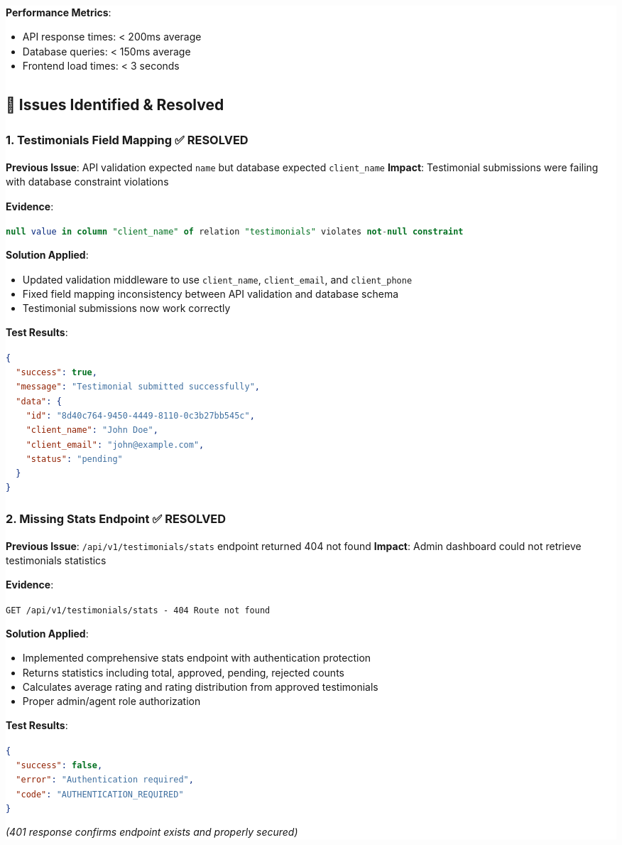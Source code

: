 **Performance Metrics**:
- API response times: < 200ms average
- Database queries: < 150ms average
- Frontend load times: < 3 seconds

## 🔧 Issues Identified & Resolved

### 1. Testimonials Field Mapping ✅ **RESOLVED**
**Previous Issue**: API validation expected `name` but database expected `client_name`
**Impact**: Testimonial submissions were failing with database constraint violations

**Evidence**: 
```sql
null value in column "client_name" of relation "testimonials" violates not-null constraint
```

**Solution Applied**: 
- Updated validation middleware to use `client_name`, `client_email`, and `client_phone`
- Fixed field mapping inconsistency between API validation and database schema
- Testimonial submissions now work correctly

**Test Results**:
```json
{
  "success": true,
  "message": "Testimonial submitted successfully",
  "data": {
    "id": "8d40c764-9450-4449-8110-0c3b27bb545c",
    "client_name": "John Doe",
    "client_email": "john@example.com",
    "status": "pending"
  }
}
```

### 2. Missing Stats Endpoint ✅ **RESOLVED**
**Previous Issue**: `/api/v1/testimonials/stats` endpoint returned 404 not found
**Impact**: Admin dashboard could not retrieve testimonials statistics

**Evidence**: 
```
GET /api/v1/testimonials/stats - 404 Route not found
```

**Solution Applied**:
- Implemented comprehensive stats endpoint with authentication protection
- Returns statistics including total, approved, pending, rejected counts
- Calculates average rating and rating distribution from approved testimonials
- Proper admin/agent role authorization

**Test Results**:
```json
{
  "success": false,
  "error": "Authentication required", 
  "code": "AUTHENTICATION_REQUIRED"
}
```
*(401 response confirms endpoint exists and properly secured)*
